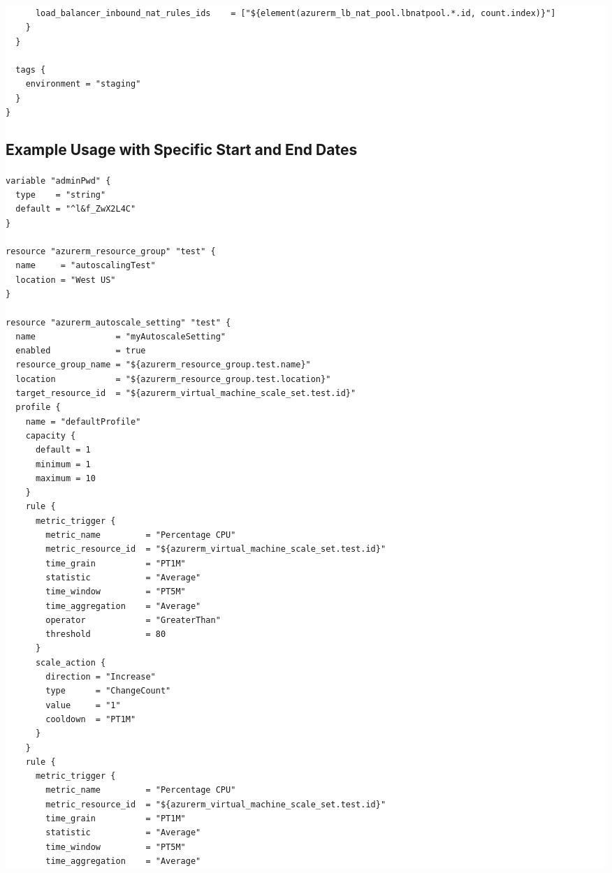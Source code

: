```hcl
      load_balancer_inbound_nat_rules_ids    = ["${element(azurerm_lb_nat_pool.lbnatpool.*.id, count.index)}"] 
    } 
  } 
 
  tags { 
    environment = "staging" 
  } 
}
```

## Example Usage with Specific Start and End Dates

```hcl
variable "adminPwd" {
  type    = "string"
  default = "^l&f_ZwX2L4C"
}

resource "azurerm_resource_group" "test" {
  name     = "autoscalingTest"
  location = "West US"
}

resource "azurerm_autoscale_setting" "test" {
  name                = "myAutoscaleSetting"
  enabled             = true
  resource_group_name = "${azurerm_resource_group.test.name}"
  location            = "${azurerm_resource_group.test.location}"
  target_resource_id  = "${azurerm_virtual_machine_scale_set.test.id}"
  profile {
    name = "defaultProfile"
    capacity {
      default = 1
      minimum = 1
      maximum = 10
    }
    rule {
      metric_trigger {
        metric_name         = "Percentage CPU"
        metric_resource_id  = "${azurerm_virtual_machine_scale_set.test.id}"
        time_grain          = "PT1M"
        statistic           = "Average"
        time_window         = "PT5M"
        time_aggregation    = "Average"
        operator            = "GreaterThan"
        threshold           = 80
      }
      scale_action {
        direction = "Increase"
        type      = "ChangeCount"
        value     = "1"
        cooldown  = "PT1M"
      }
    }
    rule {
      metric_trigger {
        metric_name         = "Percentage CPU"
        metric_resource_id  = "${azurerm_virtual_machine_scale_set.test.id}"
        time_grain          = "PT1M"
        statistic           = "Average"
        time_window         = "PT5M"
        time_aggregation    = "Average"
```